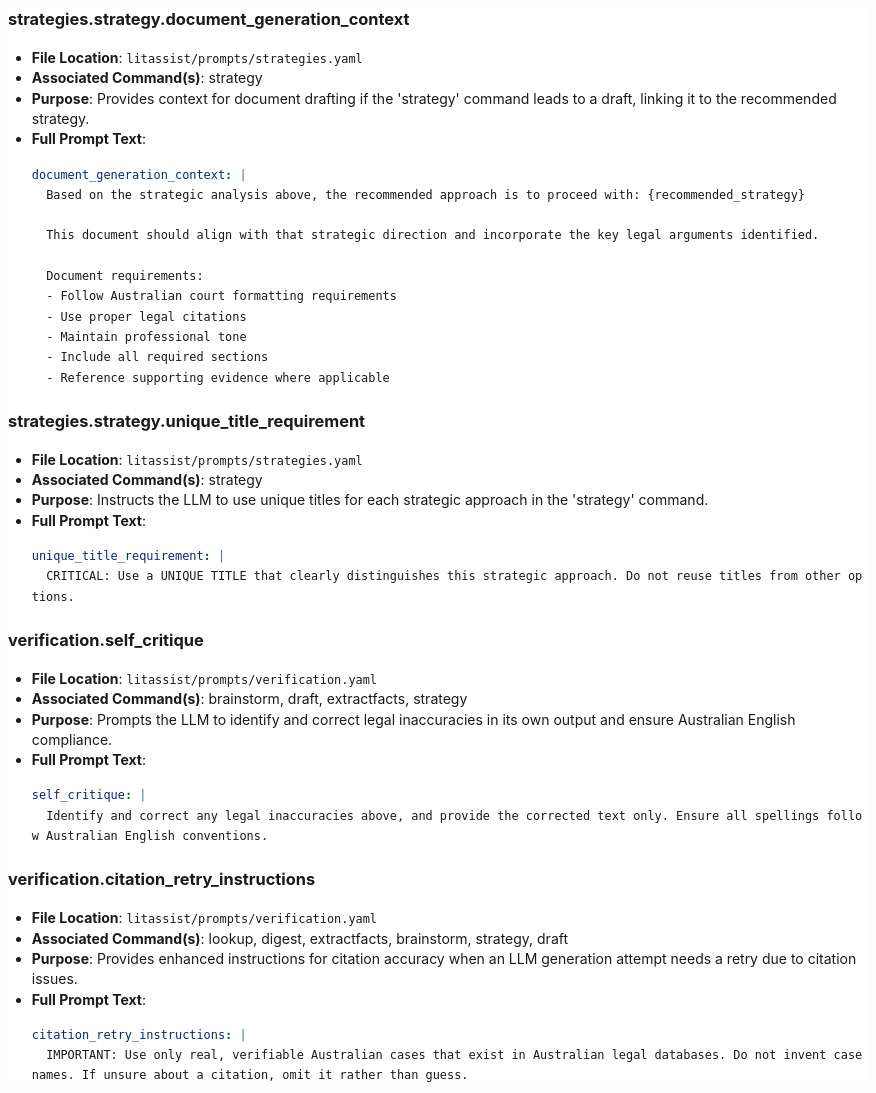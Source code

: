 ### strategies.strategy.document_generation_context
- **File Location**: `litassist/prompts/strategies.yaml`
- **Associated Command(s)**: strategy
- **Purpose**: Provides context for document drafting if the 'strategy' command leads to a draft, linking it to the recommended strategy.
- **Full Prompt Text**:
  ```yaml
  document_generation_context: |
    Based on the strategic analysis above, the recommended approach is to proceed with: {recommended_strategy}

    This document should align with that strategic direction and incorporate the key legal arguments identified.

    Document requirements:
    - Follow Australian court formatting requirements
    - Use proper legal citations
    - Maintain professional tone
    - Include all required sections
    - Reference supporting evidence where applicable
  ```

### strategies.strategy.unique_title_requirement
- **File Location**: `litassist/prompts/strategies.yaml`
- **Associated Command(s)**: strategy
- **Purpose**: Instructs the LLM to use unique titles for each strategic approach in the 'strategy' command.
- **Full Prompt Text**:
  ```yaml
  unique_title_requirement: |
    CRITICAL: Use a UNIQUE TITLE that clearly distinguishes this strategic approach. Do not reuse titles from other options.
  ```

### verification.self_critique
- **File Location**: `litassist/prompts/verification.yaml`
- **Associated Command(s)**: brainstorm, draft, extractfacts, strategy
- **Purpose**: Prompts the LLM to identify and correct legal inaccuracies in its own output and ensure Australian English compliance.
- **Full Prompt Text**:
  ```yaml
  self_critique: |
    Identify and correct any legal inaccuracies above, and provide the corrected text only. Ensure all spellings follow Australian English conventions.
  ```

### verification.citation_retry_instructions
- **File Location**: `litassist/prompts/verification.yaml`
- **Associated Command(s)**: lookup, digest, extractfacts, brainstorm, strategy, draft
- **Purpose**: Provides enhanced instructions for citation accuracy when an LLM generation attempt needs a retry due to citation issues.
- **Full Prompt Text**:
  ```yaml
  citation_retry_instructions: |
    IMPORTANT: Use only real, verifiable Australian cases that exist in Australian legal databases. Do not invent case names. If unsure about a citation, omit it rather than guess.
  ```
